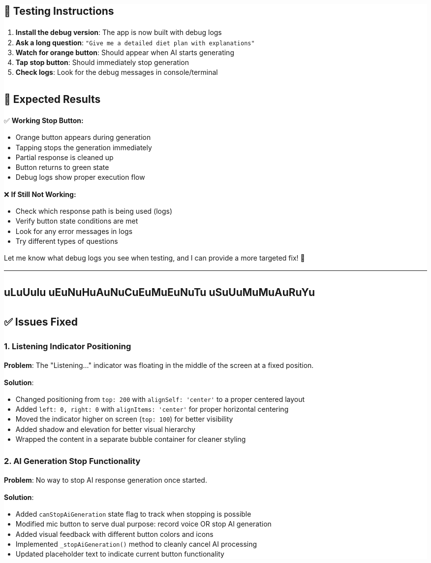 ## 📱 **Testing Instructions**

1. **Install the debug version**: The app is now built with debug logs
2. **Ask a long question**: `"Give me a detailed diet plan with explanations"`
3. **Watch for orange button**: Should appear when AI starts generating
4. **Tap stop button**: Should immediately stop generation
5. **Check logs**: Look for the debug messages in console/terminal

## 🎯 **Expected Results**

✅ **Working Stop Button:**
- Orange button appears during generation
- Tapping stops the generation immediately
- Partial response is cleaned up
- Button returns to green state
- Debug logs show proper execution flow

❌ **If Still Not Working:**
- Check which response path is being used (logs)
- Verify button state conditions are met
- Look for any error messages in logs
- Try different types of questions

Let me know what debug logs you see when testing, and I can provide a more targeted fix! 🔧

---

## uLuUuIu uEuNuHuAuNuCuEuMuEuNuTu uSuUuMuMuAuRuYu


## ✅ **Issues Fixed**

### 1. Listening Indicator Positioning
**Problem**: The "Listening..." indicator was floating in the middle of the screen at a fixed position.

**Solution**: 
- Changed positioning from `top: 200` with `alignSelf: 'center'` to a proper centered layout
- Added `left: 0, right: 0` with `alignItems: 'center'` for proper horizontal centering
- Moved the indicator higher on screen (`top: 100`) for better visibility
- Added shadow and elevation for better visual hierarchy
- Wrapped the content in a separate bubble container for cleaner styling

### 2. AI Generation Stop Functionality
**Problem**: No way to stop AI response generation once started.

**Solution**:
- Added `canStopAiGeneration` state flag to track when stopping is possible
- Modified mic button to serve dual purpose: record voice OR stop AI generation
- Added visual feedback with different button colors and icons
- Implemented `_stopAiGeneration()` method to cleanly cancel AI processing
- Updated placeholder text to indicate current button functionality

